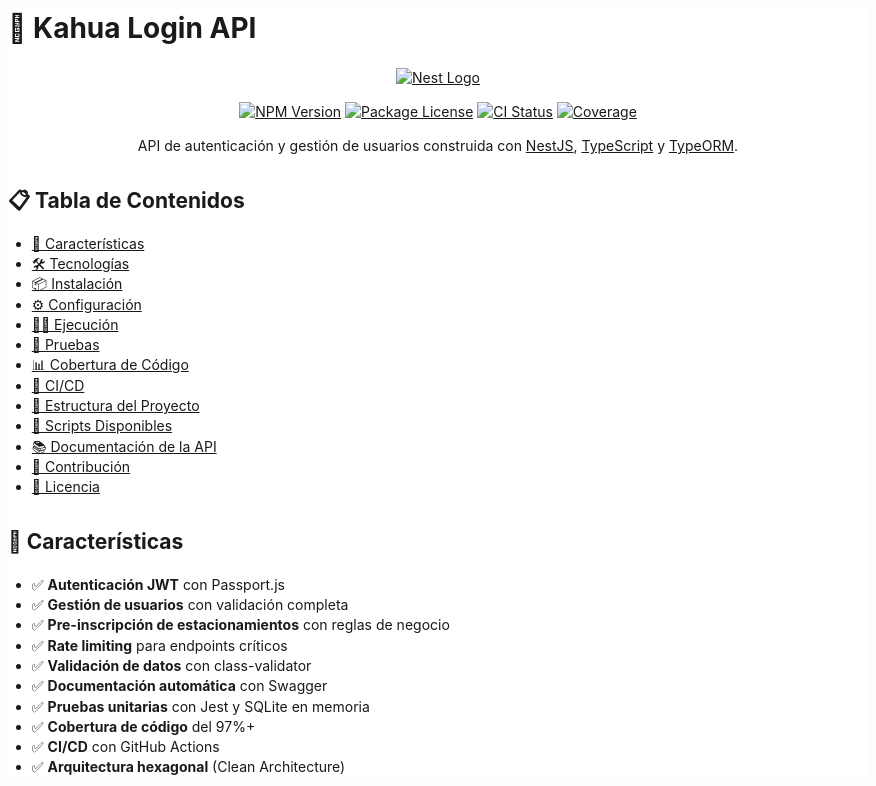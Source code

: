 # 🚀 Kahua Login API

<p align="center">
  <a href="http://nestjs.com/" target="blank"><img src="https://nestjs.com/img/logo-small.svg" width="200" alt="Nest Logo" /></a>
</p>

<p align="center">
  <a href="https://www.npmjs.com/~nestjscore" target="_blank"><img src="https://img.shields.io/npm/v/@nestjs/core.svg" alt="NPM Version" /></a>
  <a href="https://www.npmjs.com/~nestjscore" target="_blank"><img src="https://img.shields.io/npm/l/@nestjs/core.svg" alt="Package License" /></a>
  <a href="https://github.com/kahua-login-api/kahua-login-api/actions" target="_blank"><img src="https://github.com/kahua-login-api/kahua-login-api/workflows/CI/badge.svg" alt="CI Status" /></a>
  <a href="https://codecov.io/gh/kahua-login-api/kahua-login-api" target="_blank"><img src="https://codecov.io/gh/kahua-login-api/kahua-login-api/branch/main/graph/badge.svg" alt="Coverage" /></a>
</p>

<p align="center">
  API de autenticación y gestión de usuarios construida con <a href="http://nestjs.com/" target="_blank">NestJS</a>, 
  <a href="https://www.typescriptlang.org/" target="_blank">TypeScript</a> y 
  <a href="https://typeorm.io/" target="_blank">TypeORM</a>.
</p>

## 📋 Tabla de Contenidos

- [🚀 Características](#-características)
- [🛠️ Tecnologías](#️-tecnologías)
- [📦 Instalación](#-instalación)
- [⚙️ Configuración](#️-configuración)
- [🏃‍♂️ Ejecución](#️-ejecución)
- [🧪 Pruebas](#-pruebas)
- [📊 Cobertura de Código](#-cobertura-de-código)
- [🔄 CI/CD](#-cicd)
- [📁 Estructura del Proyecto](#-estructura-del-proyecto)
- [🔧 Scripts Disponibles](#-scripts-disponibles)
- [📚 Documentación de la API](#-documentación-de-la-api)
- [🤝 Contribución](#-contribución)
- [📄 Licencia](#-licencia)

## 🚀 Características

- ✅ **Autenticación JWT** con Passport.js
- ✅ **Gestión de usuarios** con validación completa
- ✅ **Pre-inscripción de estacionamientos** con reglas de negocio
- ✅ **Rate limiting** para endpoints críticos
- ✅ **Validación de datos** con class-validator
- ✅ **Documentación automática** con Swagger
- ✅ **Pruebas unitarias** con Jest y SQLite en memoria
- ✅ **Cobertura de código** del 97%+
- ✅ **CI/CD** con GitHub Actions
- ✅ **Arquitectura hexagonal** (Clean Architecture)
